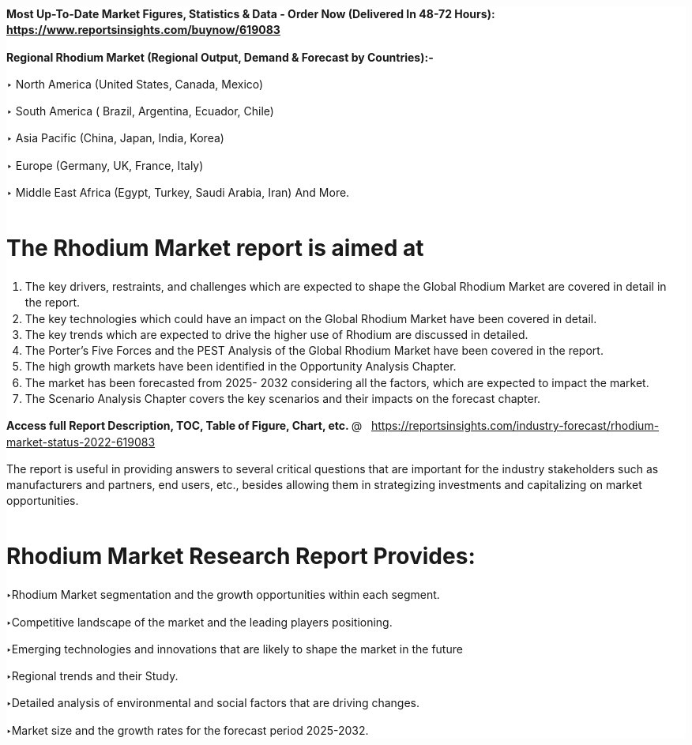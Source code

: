 <strong>Most Up-To-Date Market Figures, Statistics & Data - Order Now (Delivered In 48-72 Hours): <a href=https://www.reportsinsights.com/buynow/619083>https://www.reportsinsights.com/buynow/619083</a></strong>

<strong>Regional Rhodium Market (Regional Output, Demand &amp; Forecast by Countries):-</strong>

‣ North America (United States, Canada, Mexico)

‣ South America ( Brazil, Argentina, Ecuador, Chile)

‣ Asia Pacific (China, Japan, India, Korea)

‣ Europe (Germany, UK, France, Italy)

‣ Middle East Africa (Egypt, Turkey, Saudi Arabia, Iran) And More.

# <strong>The Rhodium Market report is aimed at</strong>
<ol>
  <li>The key drivers, restraints, and challenges which are expected to shape the Global Rhodium Market are covered in detail in the report.</li>
  <li>The key technologies which could have an impact on the Global Rhodium Market have been covered in detail.</li>
  <li>The key trends which are expected to drive the higher use of Rhodium are discussed in detailed.</li>
  <li>The Porter’s Five Forces and the PEST Analysis of the Global Rhodium Market have been covered in the report.</li>
  <li>The high growth markets have been identified in the Opportunity Analysis Chapter.</li>
  <li>The market has been forecasted from 2025- 2032 considering all the factors, which are expected to impact the market.</li>
  <li>The Scenario Analysis Chapter covers the key scenarios and their impacts on the forecast chapter.</li>
</ol>
<strong>Access full Report Description, TOC, Table of Figure, Chart, etc. </strong>@   <a href=https://reportsinsights.com/industry-forecast/rhodium-market-status-2022-619083>https://reportsinsights.com/industry-forecast/rhodium-market-status-2022-619083</a>

The report is useful in providing answers to several critical questions that are important for the industry stakeholders such as manufacturers and partners, end users, etc., besides allowing them in strategizing investments and capitalizing on market opportunities.

# <strong>Rhodium Market Research Report Provides:</strong>

<strong>‣</strong>Rhodium Market segmentation and the growth opportunities within each segment.

<strong>‣</strong>Competitive landscape of the market and the leading players positioning.

<strong>‣</strong>Emerging technologies and innovations that are likely to shape the market in the future

<strong>‣</strong>Regional trends and their Study.

<strong>‣</strong>Detailed analysis of environmental and social factors that are driving changes.

<strong>‣</strong>Market size and the growth rates for the forecast period 2025-2032.

